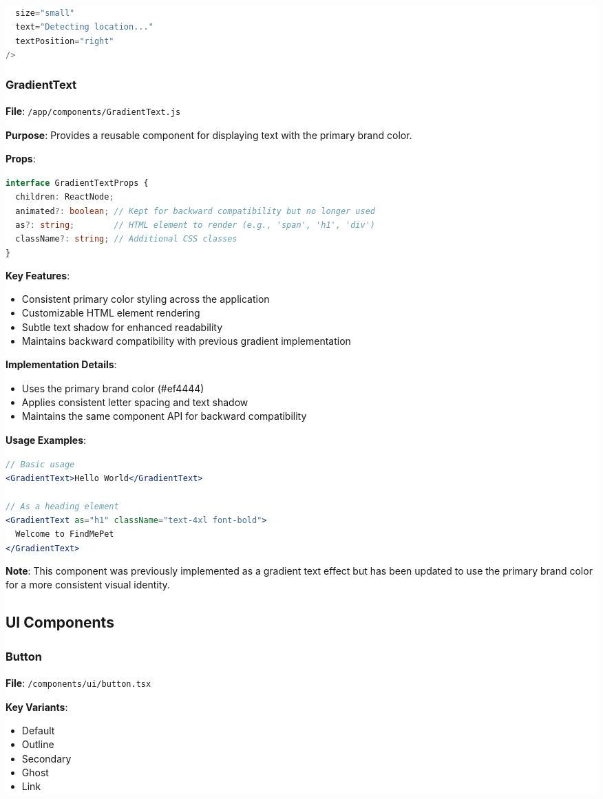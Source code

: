 ```jsx
  size="small" 
  text="Detecting location..." 
  textPosition="right" 
/>
```

### GradientText

**File**: `/app/components/GradientText.js`

**Purpose**: Provides a reusable component for displaying text with the primary brand color.

**Props**:
```typescript
interface GradientTextProps {
  children: ReactNode;
  animated?: boolean; // Kept for backward compatibility but no longer used
  as?: string;        // HTML element to render (e.g., 'span', 'h1', 'div')
  className?: string; // Additional CSS classes
}
```

**Key Features**:
- Consistent primary color styling across the application
- Customizable HTML element rendering
- Subtle text shadow for enhanced readability
- Maintains backward compatibility with previous gradient implementation

**Implementation Details**:
- Uses the primary brand color (#ef4444)
- Applies consistent letter spacing and text shadow
- Maintains the same component API for backward compatibility

**Usage Examples**:
```jsx
// Basic usage
<GradientText>Hello World</GradientText>

// As a heading element
<GradientText as="h1" className="text-4xl font-bold">
  Welcome to FindMePet
</GradientText>
```

**Note**: This component was previously implemented as a gradient text effect but has been updated to use the primary brand color for a more consistent visual identity.

## UI Components

### Button

**File**: `/components/ui/button.tsx`

**Key Variants**:
- Default
- Outline
- Secondary
- Ghost
- Link
